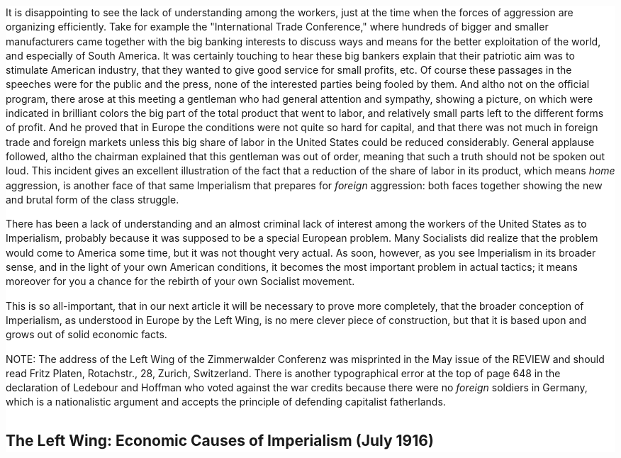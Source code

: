 It is disappointing to see the lack of understanding among the workers,
just at the time when the forces of aggression are organizing
efficiently. Take for example the "International Trade Conference,"
where hundreds of bigger and smaller manufacturers came together with
the big banking interests to discuss ways and means for the better
exploitation of the world, and especially of South America. It was
certainly touching to hear these big bankers explain that their
patriotic aim was to stimulate American industry, that they wanted to
give good service for small profits, etc. Of course these passages in
the speeches were for the public and the press, none of the interested
parties being fooled by them. And altho not on the official program,
there arose at this meeting a gentleman who had general attention and
sympathy, showing a picture, on which were indicated in brilliant colors
the big part of the total product that went to labor, and relatively
small parts left to the different forms of profit. And he proved that in
Europe the conditions were not quite so hard for capital, and that there
was not much in foreign trade and foreign markets unless this big share
of labor in the United States could be reduced considerably. General
applause followed, altho the chairman explained that this gentleman was
out of order, meaning that such a truth should not be spoken out loud.
This incident gives an excellent illustration of the fact that a
reduction of the share of labor in its product, which means _home_
aggression, is another face of that same Imperialism that prepares for
_foreign_ aggression: both faces together showing the new and brutal
form of the class struggle.

There has been a lack of understanding and an almost criminal lack of
interest among the workers of the United States as to Imperialism,
probably because it was supposed to be a special European problem. Many
Socialists did realize that the problem would come to America some time,
but it was not thought very actual. As soon, however, as you see
Imperialism in its broader sense, and in the light of your own American
conditions, it becomes the most important problem in actual tactics; it
means moreover for you a chance for the rebirth of your own Socialist
movement.

This is so all-important, that in our next article it will be necessary
to prove more completely, that the broader conception of Imperialism, as
understood in Europe by the Left Wing, is no mere clever piece of
construction, but that it is based upon and grows out of solid economic
facts.

NOTE: The address of the Left Wing of the Zimmerwalder Conferenz was
misprinted in the May issue of the REVIEW and should read Fritz Platen,
Rotachstr., 28, Zurich, Switzerland. There is another typographical
error at the top of page 648 in the declaration of Ledebour and Hoffman
who voted against the war credits because there were no _foreign_
soldiers in Germany, which is a nationalistic argument and accepts the
principle of defending capitalist fatherlands.

## The Left Wing: Economic Causes of Imperialism (July 1916)
